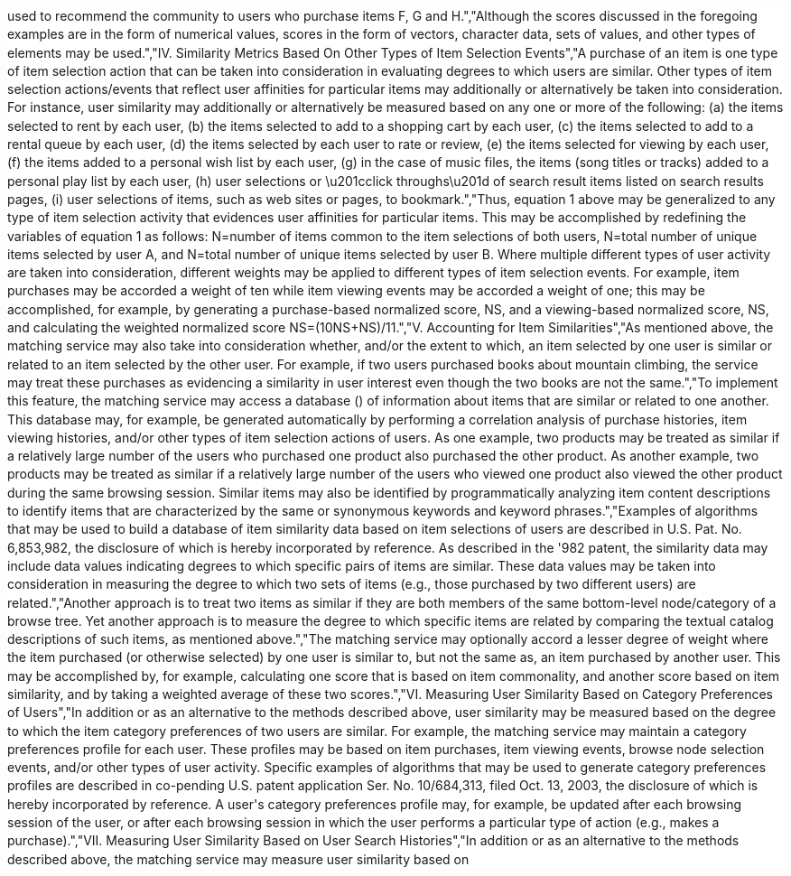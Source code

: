 used to recommend the community to users who purchase items F, G and H.","Although the scores discussed in the foregoing examples are in the form of numerical values, scores in the form of vectors, character data, sets of values, and other types of elements may be used.","IV. Similarity Metrics Based On Other Types of Item Selection Events","A purchase of an item is one type of item selection action that can be taken into consideration in evaluating degrees to which users are similar. Other types of item selection actions\/events that reflect user affinities for particular items may additionally or alternatively be taken into consideration. For instance, user similarity may additionally or alternatively be measured based on any one or more of the following: (a) the items selected to rent by each user, (b) the items selected to add to a shopping cart by each user, (c) the items selected to add to a rental queue by each user, (d) the items selected by each user to rate or review, (e) the items selected for viewing by each user, (f) the items added to a personal wish list by each user, (g) in the case of music files, the items (song titles or tracks) added to a personal play list by each user, (h) user selections or \u201cclick throughs\u201d of search result items listed on search results pages, (i) user selections of items, such as web sites or pages, to bookmark.","Thus, equation 1 above may be generalized to any type of item selection activity that evidences user affinities for particular items. This may be accomplished by redefining the variables of equation 1 as follows: N=number of items common to the item selections of both users, N=total number of unique items selected by user A, and N=total number of unique items selected by user B. Where multiple different types of user activity are taken into consideration, different weights may be applied to different types of item selection events. For example, item purchases may be accorded a weight of ten while item viewing events may be accorded a weight of one; this may be accomplished, for example, by generating a purchase-based normalized score, NS, and a viewing-based normalized score, NS, and calculating the weighted normalized score NS=(10NS+NS)\/11.","V. Accounting for Item Similarities","As mentioned above, the matching service  may also take into consideration whether, and\/or the extent to which, an item selected by one user is similar or related to an item selected by the other user. For example, if two users purchased books about mountain climbing, the service may treat these purchases as evidencing a similarity in user interest even though the two books are not the same.","To implement this feature, the matching service  may access a database  () of information about items that are similar or related to one another. This database may, for example, be generated automatically by performing a correlation analysis of purchase histories, item viewing histories, and\/or other types of item selection actions of users. As one example, two products may be treated as similar if a relatively large number of the users who purchased one product also purchased the other product. As another example, two products may be treated as similar if a relatively large number of the users who viewed one product also viewed the other product during the same browsing session. Similar items may also be identified by programmatically analyzing item content descriptions to identify items that are characterized by the same or synonymous keywords and keyword phrases.","Examples of algorithms that may be used to build a database  of item similarity data based on item selections of users are described in U.S. Pat. No. 6,853,982, the disclosure of which is hereby incorporated by reference. As described in the '982 patent, the similarity data may include data values indicating degrees to which specific pairs of items are similar. These data values may be taken into consideration in measuring the degree to which two sets of items (e.g., those purchased by two different users) are related.","Another approach is to treat two items as similar if they are both members of the same bottom-level node\/category of a browse tree. Yet another approach is to measure the degree to which specific items are related by comparing the textual catalog descriptions of such items, as mentioned above.","The matching service may optionally accord a lesser degree of weight where the item purchased (or otherwise selected) by one user is similar to, but not the same as, an item purchased by another user. This may be accomplished by, for example, calculating one score that is based on item commonality, and another score based on item similarity, and by taking a weighted average of these two scores.","VI. Measuring User Similarity Based on Category Preferences of Users","In addition or as an alternative to the methods described above, user similarity may be measured based on the degree to which the item category preferences of two users are similar. For example, the matching service  may maintain a category preferences profile for each user. These profiles may be based on item purchases, item viewing events, browse node selection events, and\/or other types of user activity. Specific examples of algorithms that may be used to generate category preferences profiles are described in co-pending U.S. patent application Ser. No. 10\/684,313, filed Oct. 13, 2003, the disclosure of which is hereby incorporated by reference. A user's category preferences profile may, for example, be updated after each browsing session of the user, or after each browsing session in which the user performs a particular type of action (e.g., makes a purchase).","VII. Measuring User Similarity Based on User Search Histories","In addition or as an alternative to the methods described above, the matching service  may measure user similarity based on